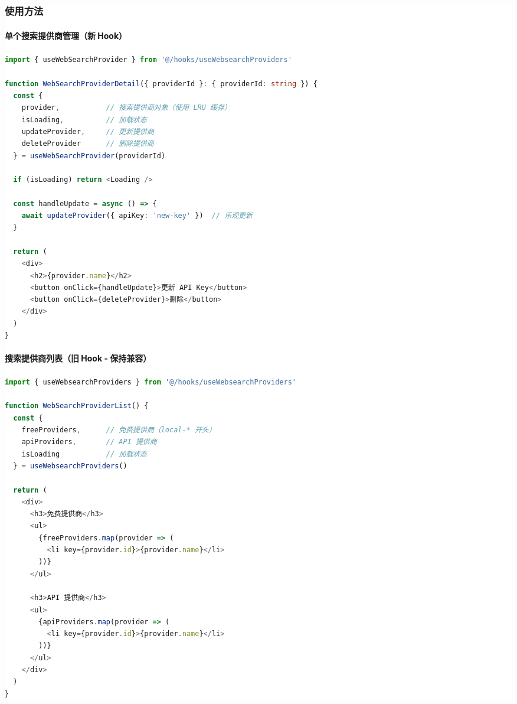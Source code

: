 ### 使用方法

#### 单个搜索提供商管理（新 Hook）

```typescript
import { useWebSearchProvider } from '@/hooks/useWebsearchProviders'

function WebSearchProviderDetail({ providerId }: { providerId: string }) {
  const {
    provider,           // 搜索提供商对象（使用 LRU 缓存）
    isLoading,          // 加载状态
    updateProvider,     // 更新提供商
    deleteProvider      // 删除提供商
  } = useWebSearchProvider(providerId)

  if (isLoading) return <Loading />

  const handleUpdate = async () => {
    await updateProvider({ apiKey: 'new-key' })  // 乐观更新
  }

  return (
    <div>
      <h2>{provider.name}</h2>
      <button onClick={handleUpdate}>更新 API Key</button>
      <button onClick={deleteProvider}>删除</button>
    </div>
  )
}
```

#### 搜索提供商列表（旧 Hook - 保持兼容）

```typescript
import { useWebsearchProviders } from '@/hooks/useWebsearchProviders'

function WebSearchProviderList() {
  const {
    freeProviders,      // 免费提供商（local-* 开头）
    apiProviders,       // API 提供商
    isLoading           // 加载状态
  } = useWebsearchProviders()

  return (
    <div>
      <h3>免费提供商</h3>
      <ul>
        {freeProviders.map(provider => (
          <li key={provider.id}>{provider.name}</li>
        ))}
      </ul>

      <h3>API 提供商</h3>
      <ul>
        {apiProviders.map(provider => (
          <li key={provider.id}>{provider.name}</li>
        ))}
      </ul>
    </div>
  )
}
```
